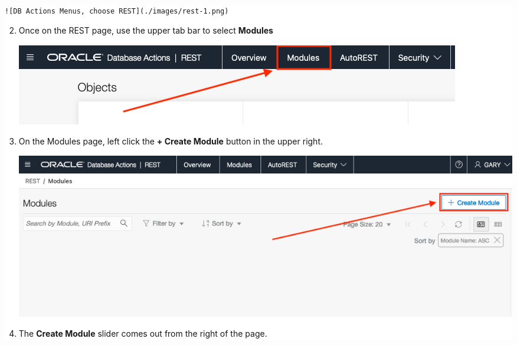     ![DB Actions Menus, choose REST](./images/rest-1.png)

2. Once on the REST page, use the upper tab bar to select **Modules**

    ![REST Tab Menu, choose Modules](./images/rest-2.png)

3. On the Modules page, left click the **+ Create Module** button in the upper right.

    ![Left click the + Create Modules button](./images/rest-3.png)

4. The **Create Module** slider comes out from the right of the page.
